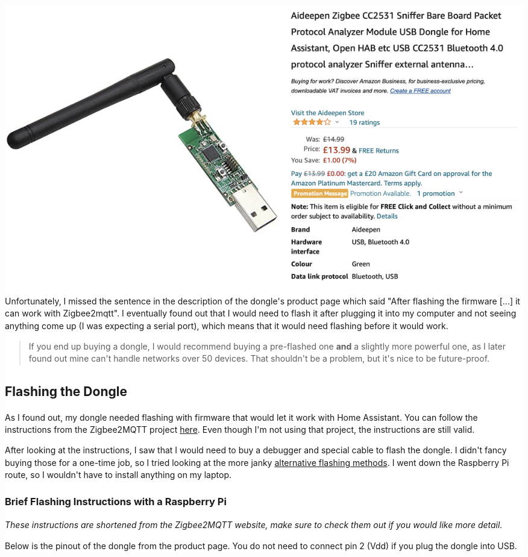 ![Zigbee USB Dongle on Amazon.co.uk](./2021-08-15-zigbee-homeassistant/adapter.png)

Unfortunately, I missed the sentence in the description of the dongle's product page which said "After flashing the firmware [...] it can work with Zigbee2mqtt". I eventually found out that I would need to flash it after plugging it into my computer and not seeing anything come up (I was expecting a serial port), which means that it would need flashing before it would work.

> If you end up buying a dongle, I would recommend buying a pre-flashed one **and** a slightly more powerful one, as I later found out mine can't handle networks over 50 devices. That shouldn't be a problem, but it's nice to be future-proof.

## Flashing the Dongle

As I found out, my dongle needed flashing with firmware that would let it work with Home Assistant. You can follow the instructions from the Zigbee2MQTT project [here](https://www.zigbee2mqtt.io/information/flashing_the_cc2531.html). Even though I'm not using that project, the instructions are still valid.

After looking at the instructions, I saw that I would need to buy a debugger and special cable to flash the dongle. I didn't fancy buying those for a one-time job, so I tried looking at the more janky [alternative flashing methods](https://www.zigbee2mqtt.io/information/alternative_flashing_methods.html). I went down the Raspberry Pi route, so I wouldn't have to install anything on my laptop.

### Brief Flashing Instructions with a Raspberry Pi

_These instructions are shortened from the Zigbee2MQTT website, make sure to check them out if you would like more detail._

Below is the pinout of the dongle from the product page. You do not need to connect pin 2 (Vdd) if you plug the dongle into USB.
